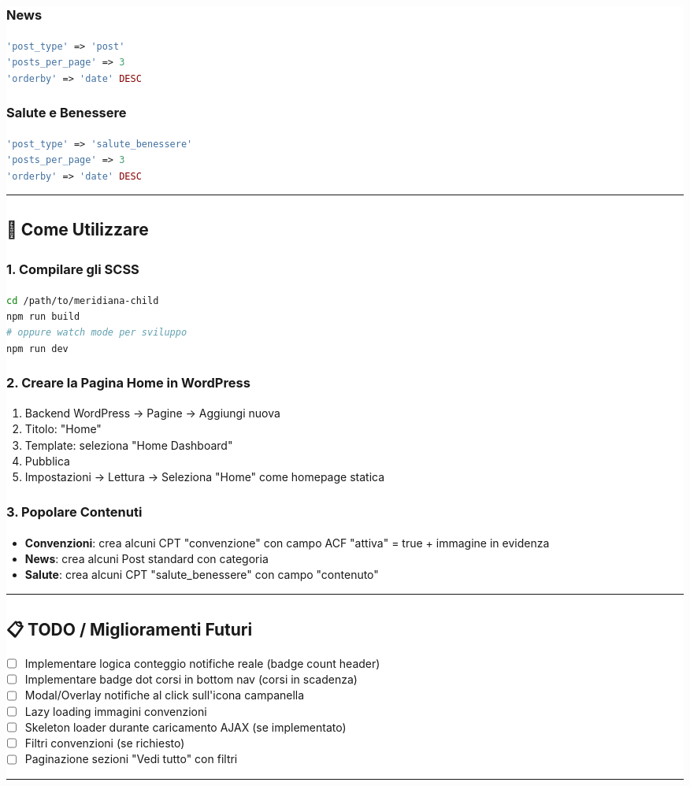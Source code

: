 ### News
```php
'post_type' => 'post'
'posts_per_page' => 3
'orderby' => 'date' DESC
```

### Salute e Benessere
```php
'post_type' => 'salute_benessere'
'posts_per_page' => 3
'orderby' => 'date' DESC
```

---

## 🎯 Come Utilizzare

### 1. Compilare gli SCSS
```bash
cd /path/to/meridiana-child
npm run build
# oppure watch mode per sviluppo
npm run dev
```

### 2. Creare la Pagina Home in WordPress
1. Backend WordPress → Pagine → Aggiungi nuova
2. Titolo: "Home"
3. Template: seleziona "Home Dashboard"
4. Pubblica
5. Impostazioni → Lettura → Seleziona "Home" come homepage statica

### 3. Popolare Contenuti
- **Convenzioni**: crea alcuni CPT "convenzione" con campo ACF "attiva" = true + immagine in evidenza
- **News**: crea alcuni Post standard con categoria
- **Salute**: crea alcuni CPT "salute_benessere" con campo "contenuto"

---

## 📋 TODO / Miglioramenti Futuri

- [ ] Implementare logica conteggio notifiche reale (badge count header)
- [ ] Implementare badge dot corsi in bottom nav (corsi in scadenza)
- [ ] Modal/Overlay notifiche al click sull'icona campanella
- [ ] Lazy loading immagini convenzioni
- [ ] Skeleton loader durante caricamento AJAX (se implementato)
- [ ] Filtri convenzioni (se richiesto)
- [ ] Paginazione sezioni "Vedi tutto" con filtri

---